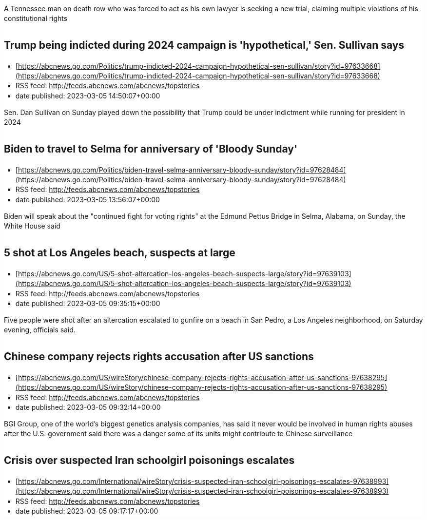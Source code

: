 A Tennessee man on death row who was forced to act as his own lawyer is seeking a new trial, claiming multiple violations of his constitutional rights

## Trump being indicted during 2024 campaign is 'hypothetical,' Sen. Sullivan says
 - [https://abcnews.go.com/Politics/trump-indicted-2024-campaign-hypothetical-sen-sullivan/story?id=97633668](https://abcnews.go.com/Politics/trump-indicted-2024-campaign-hypothetical-sen-sullivan/story?id=97633668)
 - RSS feed: http://feeds.abcnews.com/abcnews/topstories
 - date published: 2023-03-05 14:50:07+00:00

Sen. Dan Sullivan on Sunday played down the possibility that Trump could be under indictment while running for president in 2024

## Biden to travel to Selma for anniversary of 'Bloody Sunday'
 - [https://abcnews.go.com/Politics/biden-travel-selma-anniversary-bloody-sunday/story?id=97628484](https://abcnews.go.com/Politics/biden-travel-selma-anniversary-bloody-sunday/story?id=97628484)
 - RSS feed: http://feeds.abcnews.com/abcnews/topstories
 - date published: 2023-03-05 13:56:07+00:00

Biden will speak about the "continued fight for voting rights" at the Edmund Pettus Bridge in Selma, Alabama, on Sunday, the White House said

## 5 shot at Los Angeles beach, suspects at large
 - [https://abcnews.go.com/US/5-shot-altercation-los-angeles-beach-suspects-large/story?id=97639103](https://abcnews.go.com/US/5-shot-altercation-los-angeles-beach-suspects-large/story?id=97639103)
 - RSS feed: http://feeds.abcnews.com/abcnews/topstories
 - date published: 2023-03-05 09:35:15+00:00

Five people were shot after an altercation escalated to gunfire on a beach in San Pedro, a Los Angeles neighborhood, on Saturday evening, officials said.

## Chinese company rejects rights accusation after US sanctions
 - [https://abcnews.go.com/US/wireStory/chinese-company-rejects-rights-accusation-after-us-sanctions-97638295](https://abcnews.go.com/US/wireStory/chinese-company-rejects-rights-accusation-after-us-sanctions-97638295)
 - RSS feed: http://feeds.abcnews.com/abcnews/topstories
 - date published: 2023-03-05 09:32:14+00:00

BGI Group, one of the world&rsquo;s biggest genetics analysis companies, has said it never would be involved in human rights abuses after the U.S. government said there was a danger some of its units might contribute to Chinese surveillance

## Crisis over suspected Iran schoolgirl poisonings escalates
 - [https://abcnews.go.com/International/wireStory/crisis-suspected-iran-schoolgirl-poisonings-escalates-97638993](https://abcnews.go.com/International/wireStory/crisis-suspected-iran-schoolgirl-poisonings-escalates-97638993)
 - RSS feed: http://feeds.abcnews.com/abcnews/topstories
 - date published: 2023-03-05 09:17:17+00:00

